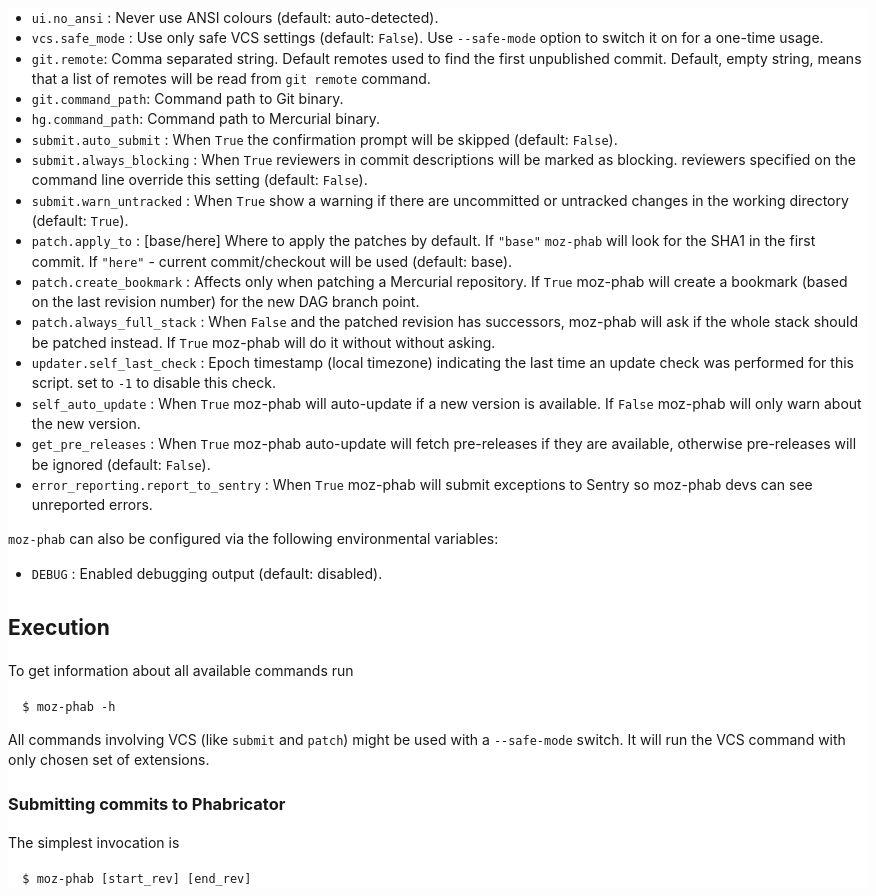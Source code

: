- `ui.no_ansi` : Never use ANSI colours (default: auto-detected).
- `vcs.safe_mode` : Use only safe VCS settings (default: `False`). Use `--safe-mode`
    option to switch it on for a one-time usage.
- `git.remote`: Comma separated string. Default remotes used to find the first
    unpublished commit. Default, empty string, means that a list of remotes will
    be read from `git remote` command.
- `git.command_path`: Command path to Git binary.
- `hg.command_path`: Command path to Mercurial binary.
- `submit.auto_submit` : When `True` the confirmation prompt will be skipped (default:
    `False`).
- `submit.always_blocking` : When `True` reviewers in commit descriptions will be
    marked as blocking. reviewers specified on the command line override this setting
    (default: `False`).
- `submit.warn_untracked` : When `True` show a warning if there are uncommitted or
    untracked changes in the working directory (default: `True`).
- `patch.apply_to` : [base/here] Where to apply the patches by default. If `"base"`
    `moz-phab` will look for the SHA1 in the first commit. If `"here"` - current
    commit/checkout will be used (default: base).
- `patch.create_bookmark` : Affects only when patching a Mercurial repository. If
    `True` moz-phab will create a bookmark (based on the last revision number) for the
    new DAG branch point.
- `patch.always_full_stack` : When `False` and the patched revision has successors,
    moz-phab will ask if the whole stack should be patched instead. If `True`
    moz-phab will do it without without asking.
- `updater.self_last_check` : Epoch timestamp (local timezone) indicating the last time
    an update check was performed for this script.  set to `-1` to disable this check.
- `self_auto_update` : When `True` moz-phab will auto-update if a new version is
    available. If `False` moz-phab will only warn about the new version.
- `get_pre_releases` : When `True` moz-phab auto-update will fetch pre-releases if they
    are available, otherwise pre-releases will be ignored (default: `False`).
- `error_reporting.report_to_sentry` : When `True` moz-phab will submit exceptions to
    Sentry so moz-phab devs can see unreported errors.

`moz-phab` can also be configured via the following environmental variables:
- `DEBUG` : Enabled debugging output (default: disabled).

## Execution

To get information about all available commands run
```
  $ moz-phab -h
```

All commands involving VCS (like `submit` and `patch`) might be used with a
`--safe-mode` switch. It will run the VCS command with only chosen set of extensions.

### Submitting commits to Phabricator
The simplest invocation is

```
  $ moz-phab [start_rev] [end_rev]
```
